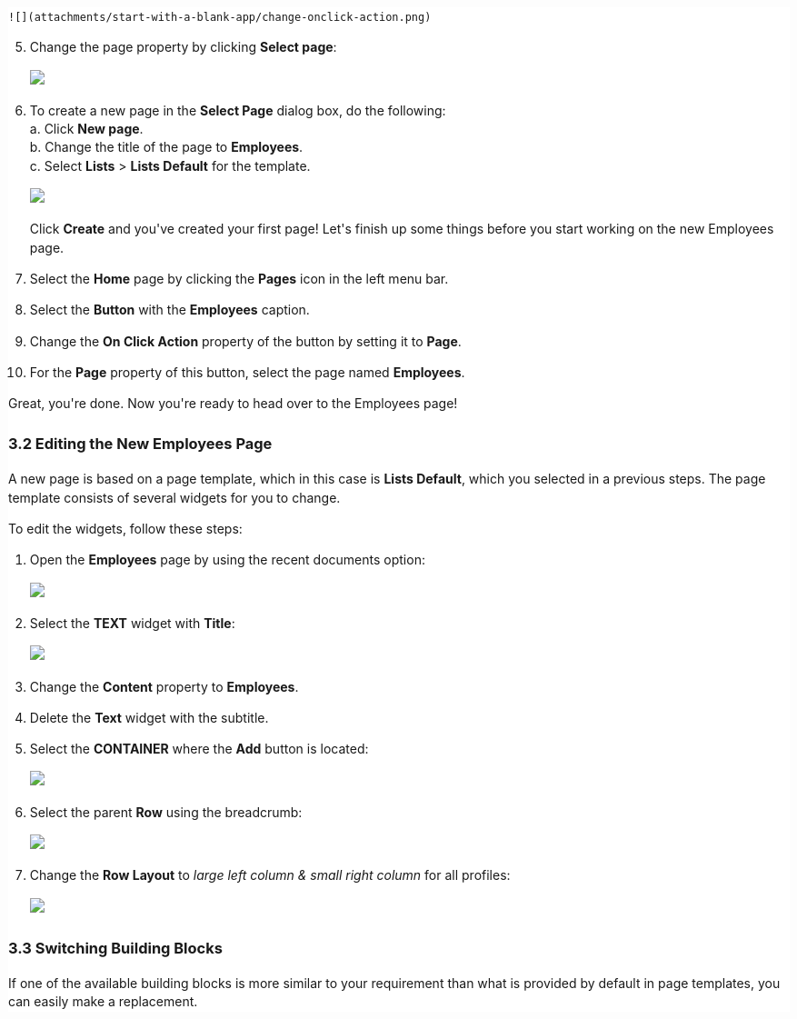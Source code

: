     ![](attachments/start-with-a-blank-app/change-onclick-action.png)

5. Change the page property by clicking **Select page**:

    ![](attachments/start-with-a-blank-app/select-page.png)

6. To create a new page in the **Select Page** dialog box, do the following:<br>
    a. Click **New page**.<br>
    b. Change the title of the page to **Employees**.<br>
    c. Select **Lists** > **Lists Default** for the  template.

    ![](attachments/start-with-a-blank-app/lists-default.png)

    Click **Create** and you've created your first page! Let's finish up some things before you start working on the new Employees page.
7. Select the **Home** page by clicking the **Pages** icon in the left menu bar.
8. Select the **Button** with the **Employees** caption.
9. Change the **On Click Action** property of the button by setting it to **Page**.
10. For the **Page** property of this button, select the page named **Employees**.

Great, you're done. Now you're ready to head over to the Employees page!

### 3.2 Editing the New Employees Page

A new page is based on a page template, which in this case is **Lists Default**, which you selected in a previous steps. The page template consists of several widgets for you to change.

To edit the widgets, follow these steps:

1. Open the **Employees** page by using the recent documents option:

    ![](attachments/start-with-a-blank-app/recent-documents.png)

2. Select the **TEXT** widget with **Title**:

    ![](attachments/start-with-a-blank-app/text-widget.png)

3. Change the **Content** property to **Employees**.
4. Delete the **Text** widget with the subtitle.
5. Select the **CONTAINER** where the **Add** button is located:

    ![](attachments/start-with-a-blank-app/add-button.png)

6. Select the parent **Row** using the breadcrumb:

    ![](attachments/start-with-a-blank-app/breadcrumb-container-add-button.PNG)

7. Change the **Row Layout** to *large left column & small right column* for all profiles:

    ![](attachments/start-with-a-blank-app/change-row-layout2.png)

### 3.3 Switching Building Blocks

If one of the available building blocks is more similar to your requirement than what is provided by default in page templates, you can easily make a replacement.
